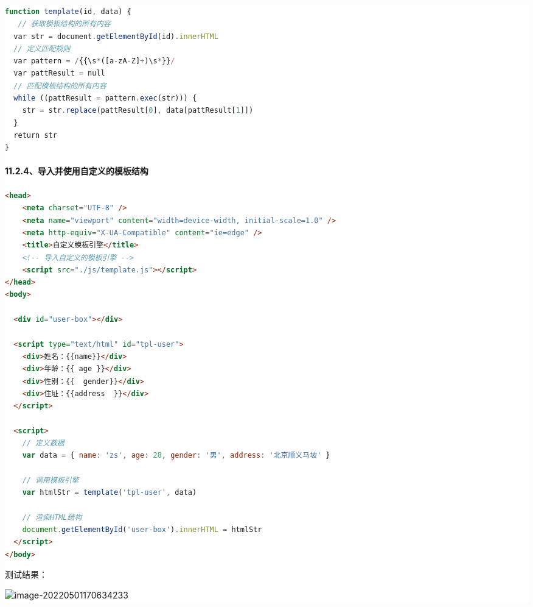 ```js
function template(id, data) {
   // 获取模板结构的所有内容
  var str = document.getElementById(id).innerHTML
  // 定义匹配规则
  var pattern = /{{\s*([a-zA-Z]+)\s*}}/
  var pattResult = null
  // 匹配模板结构的所有内容
  while ((pattResult = pattern.exec(str))) {
    str = str.replace(pattResult[0], data[pattResult[1]])
  }
  return str
}

```

#### 11.2.4、导入并使用自定义的模板结构

```html
<head>
    <meta charset="UTF-8" />
    <meta name="viewport" content="width=device-width, initial-scale=1.0" />
    <meta http-equiv="X-UA-Compatible" content="ie=edge" />
    <title>自定义模板引擎</title>
    <!-- 导入自定义的模板引擎 -->
    <script src="./js/template.js"></script>
</head>
<body>
    
  <div id="user-box"></div>

  <script type="text/html" id="tpl-user">
    <div>姓名：{{name}}</div>
    <div>年龄：{{ age }}</div>
    <div>性别：{{  gender}}</div>
    <div>住址：{{address  }}</div>
  </script>

  <script>
    // 定义数据
    var data = { name: 'zs', age: 28, gender: '男', address: '北京顺义马坡' }

    // 调用模板引擎
    var htmlStr = template('tpl-user', data)

    // 渲染HTML结构
    document.getElementById('user-box').innerHTML = htmlStr
  </script>
</body>
```

测试结果：

![image-20220501170634233](https://cdn.jsdelivr.net/gh/godsaury/PicBed@master/NoteImg/Vue/202205011707694.png)